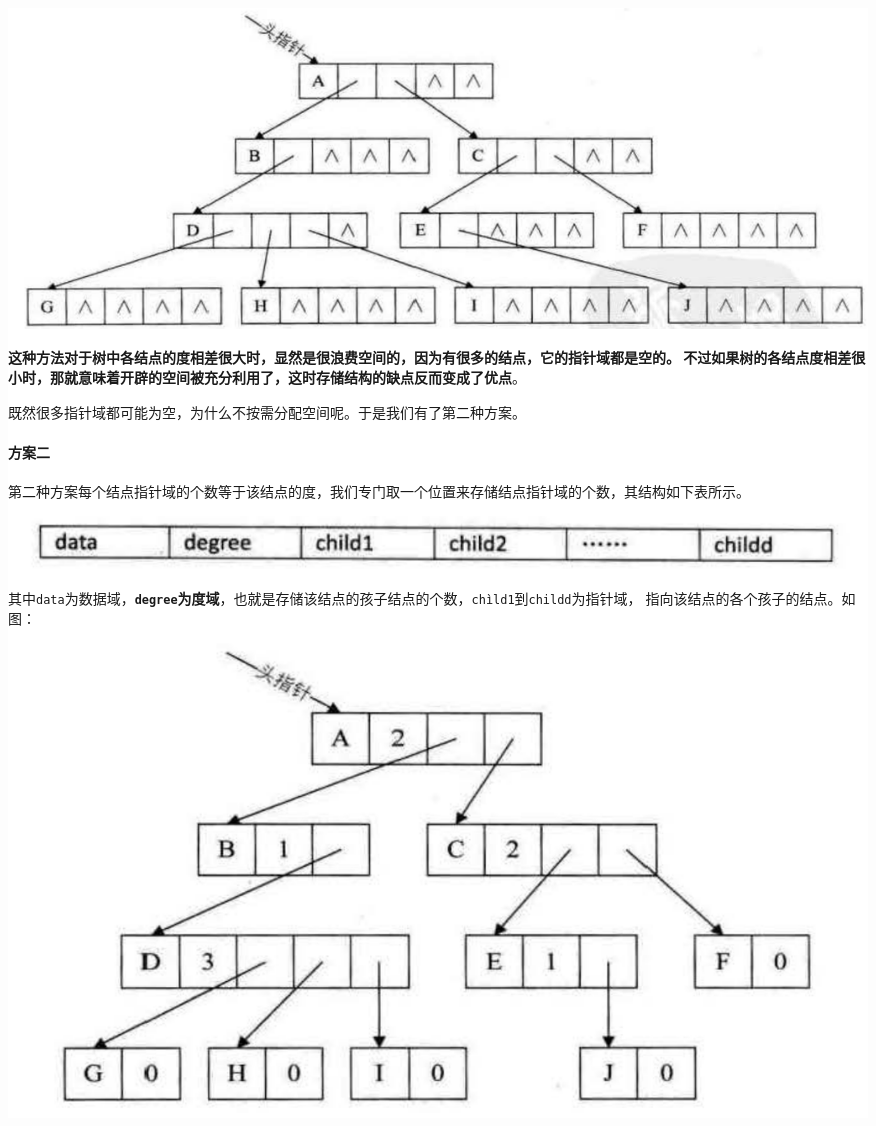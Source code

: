 ![6-4-2](../img/6-4-2.png)

**这种方法对于树中各结点的度相差很大时，显然是很浪费空间的，因为有很多的结点，它的指针域都是空的。
不过如果树的各结点度相差很小时，那就意味着开辟的空间被充分利用了，这时存储结构的缺点反而变成了优点**。

既然很多指针域都可能为空，为什么不按需分配空间呢。于是我们有了第二种方案。

#### 方案二
第二种方案每个结点指针域的个数等于该结点的度，我们专门取一个位置来存储结点指针域的个数，其结构如下表所示。

![表6-4-6](../img/表6-4-6.png)

其中`data`为数据域，**`degree`为度域**，也就是存储该结点的孩子结点的个数，`chìld1`到`childd`为指针域，
指向该结点的各个孩子的结点。如图：

![6-4-3](../img/6-4-3.png)

